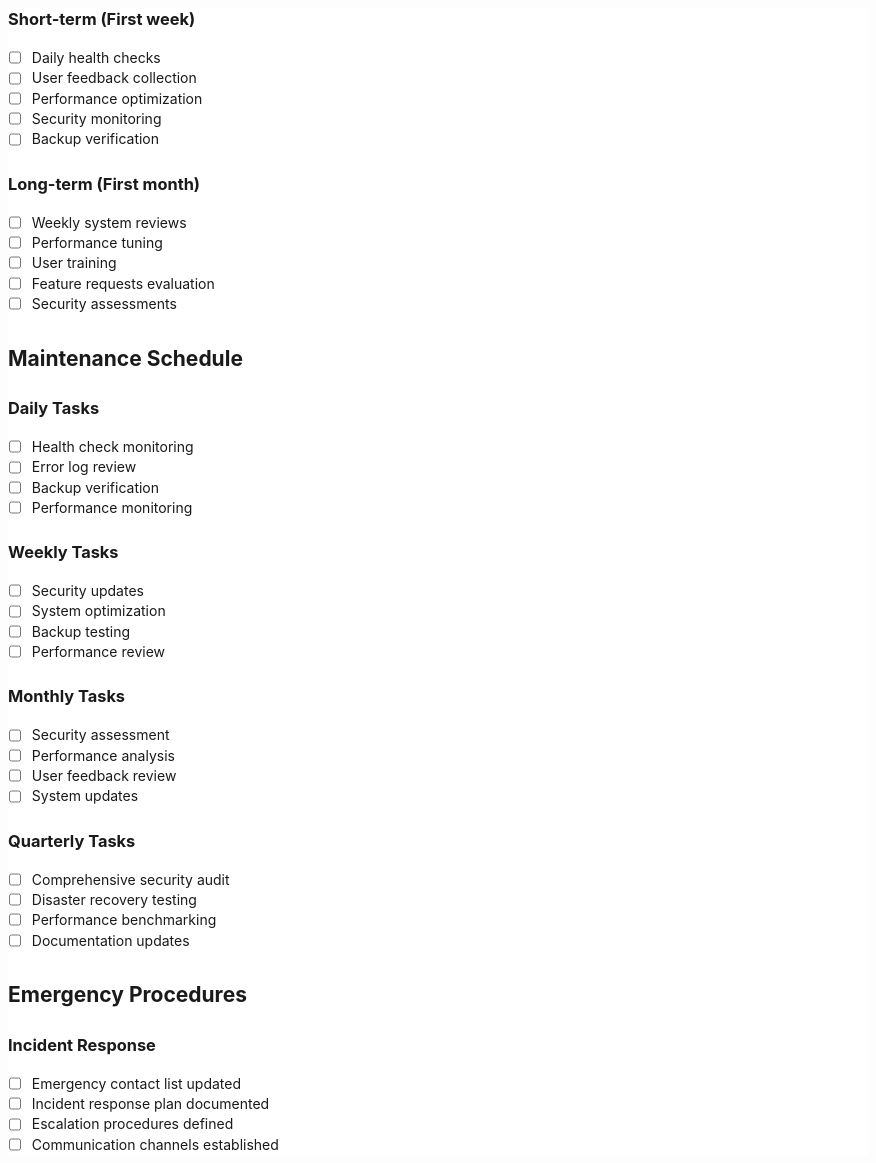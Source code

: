 ### Short-term (First week)
- [ ] Daily health checks
- [ ] User feedback collection
- [ ] Performance optimization
- [ ] Security monitoring
- [ ] Backup verification

### Long-term (First month)
- [ ] Weekly system reviews
- [ ] Performance tuning
- [ ] User training
- [ ] Feature requests evaluation
- [ ] Security assessments

## Maintenance Schedule

### Daily Tasks
- [ ] Health check monitoring
- [ ] Error log review
- [ ] Backup verification
- [ ] Performance monitoring

### Weekly Tasks
- [ ] Security updates
- [ ] System optimization
- [ ] Backup testing
- [ ] Performance review

### Monthly Tasks
- [ ] Security assessment
- [ ] Performance analysis
- [ ] User feedback review
- [ ] System updates

### Quarterly Tasks
- [ ] Comprehensive security audit
- [ ] Disaster recovery testing
- [ ] Performance benchmarking
- [ ] Documentation updates

## Emergency Procedures

### Incident Response
- [ ] Emergency contact list updated
- [ ] Incident response plan documented
- [ ] Escalation procedures defined
- [ ] Communication channels established
